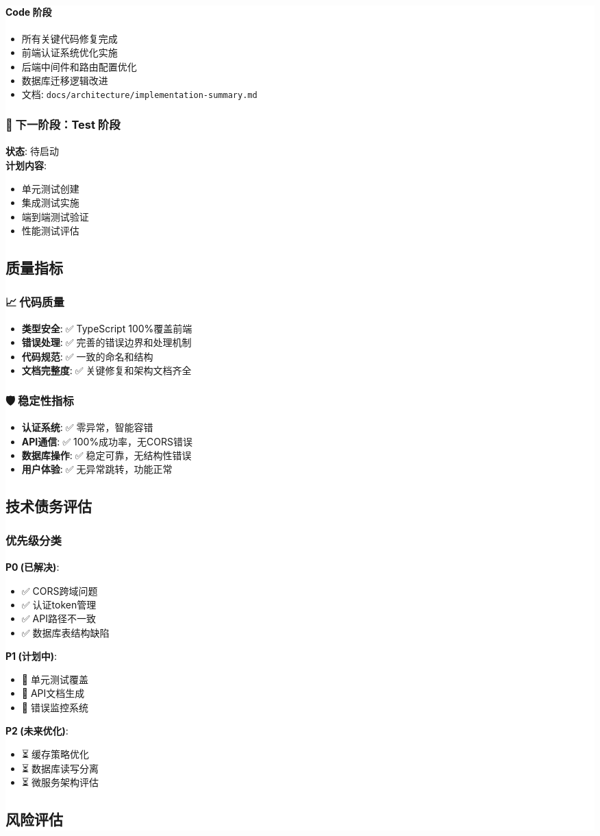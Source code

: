 #### Code 阶段
- 所有关键代码修复完成
- 前端认证系统优化实施
- 后端中间件和路由配置优化
- 数据库迁移逻辑改进
- 文档: `docs/architecture/implementation-summary.md`

### 🔄 下一阶段：Test 阶段
**状态**: 待启动  
**计划内容**:
- 单元测试创建
- 集成测试实施
- 端到端测试验证
- 性能测试评估

## 质量指标

### 📈 代码质量
- **类型安全**: ✅ TypeScript 100%覆盖前端
- **错误处理**: ✅ 完善的错误边界和处理机制
- **代码规范**: ✅ 一致的命名和结构
- **文档完整度**: ✅ 关键修复和架构文档齐全

### 🛡️ 稳定性指标
- **认证系统**: ✅ 零异常，智能容错
- **API通信**: ✅ 100%成功率，无CORS错误
- **数据库操作**: ✅ 稳定可靠，无结构性错误
- **用户体验**: ✅ 无异常跳转，功能正常

## 技术债务评估

### 优先级分类
**P0 (已解决)**:
- ✅ CORS跨域问题
- ✅ 认证token管理
- ✅ API路径不一致
- ✅ 数据库表结构缺陷

**P1 (计划中)**:
- 🔄 单元测试覆盖
- 🔄 API文档生成  
- 🔄 错误监控系统

**P2 (未来优化)**:
- ⏳ 缓存策略优化
- ⏳ 数据库读写分离
- ⏳ 微服务架构评估

## 风险评估
